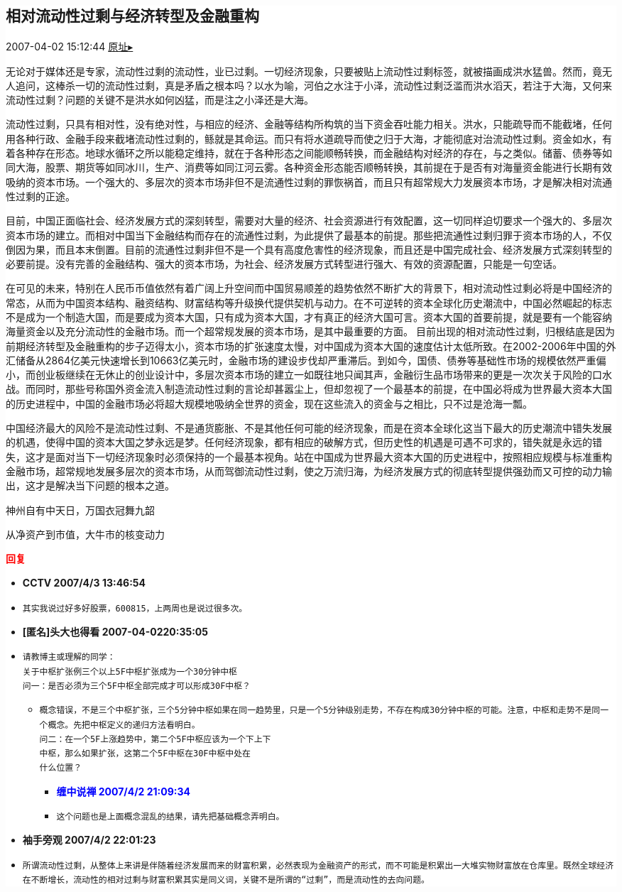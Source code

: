 ## 相对流动性过剩与经济转型及金融重构
2007-04-02 15:12:44
[原址▸](http://www.fxgan.com/chan_time/2007_01_06/521.htm)



 无论对于媒体还是专家，流动性过剩的流动性，业已过剩。一切经济现象，只要被贴上流动性过剩标签，就被描画成洪水猛兽。然而，竟无人追问，这棒杀一切的流动性过剩，真是矛盾之根本吗？以水为喻，河伯之水注于小泽，流动性过剩泛滥而洪水滔天，若注于大海，又何来流动性过剩？问题的关键不是洪水如何凶猛，而是注之小泽还是大海。
 
 流动性过剩，只具有相对性，没有绝对性，与相应的经济、金融等结构所构筑的当下资金吞吐能力相关。洪水，只能疏导而不能截堵，任何用各种行政、金融手段来截堵流动性过剩的，鲧就是其命运。而只有将水道疏导而使之归于大海，才能彻底对治流动性过剩。资金如水，有着各种存在形态。地球水循环之所以能稳定维持，就在于各种形态之间能顺畅转换，而金融结构对经济的存在，与之类似。储蓄、债券等如同大海，股票、期货等如同冰川，生产、消费等如同江河云雾。各种资金形态能否顺畅转换，其前提在于是否有对海量资金能进行长期有效吸纳的资本市场。一个强大的、多层次的资本市场非但不是流通性过剩的罪恢祸首，而且只有超常规大力发展资本市场，才是解决相对流通性过剩的正途。
 
 目前，中国正面临社会、经济发展方式的深刻转型，需要对大量的经济、社会资源进行有效配置，这一切同样迫切要求一个强大的、多层次资本市场的建立。而相对中国当下金融结构而存在的流通性过剩，为此提供了最基本的前提。那些把流通性过剩归罪于资本市场的人，不仅倒因为果，而且本末倒置。目前的流通性过剩非但不是一个具有高度危害性的经济现象，而且还是中国完成社会、经济发展方式深刻转型的必要前提。没有完善的金融结构、强大的资本市场，为社会、经济发展方式转型进行强大、有效的资源配置，只能是一句空话。
 
 在可见的未来，特别在人民币币值依然有着广阔上升空间而中国贸易顺差的趋势依然不断扩大的背景下，相对流动性过剩必将是中国经济的常态，从而为中国资本结构、融资结构、财富结构等升级换代提供契机与动力。在不可逆转的资本全球化历史潮流中，中国必然崛起的标志不是成为一个制造大国，而是要成为资本大国，只有成为资本大国，才有真正的经济大国可言。资本大国的首要前提，就是要有一个能容纳海量资金以及充分流动性的金融市场。而一个超常规发展的资本市场，是其中最重要的方面。
 目前出现的相对流动性过剩，归根结底是因为前期经济转型及金融重构的步子迈得太小，资本市场的扩张速度太慢，对中国成为资本大国的速度估计太低所致。在2002-2006年中国的外汇储备从2864亿美元快速增长到10663亿美元时，金融市场的建设步伐却严重滞后。到如今，国债、债券等基础性市场的规模依然严重偏小，而创业板继续在无休止的创业设计中，多层次资本市场的建立一如既往地只闻其声，金融衍生品市场带来的更是一次次关于风险的口水战。而同时，那些号称国外资金流入制造流动性过剩的言论却甚嚣尘上，但却忽视了一个最基本的前提，在中国必将成为世界最大资本大国的历史进程中，中国的金融市场必将超大规模地吸纳全世界的资金，现在这些流入的资金与之相比，只不过是沧海一瓢。
 
 中国经济最大的风险不是流动性过剩、不是通货膨胀、不是其他任何可能的经济现象，而是在资本全球化这当下最大的历史潮流中错失发展的机遇，使得中国的资本大国之梦永远是梦。任何经济现象，都有相应的破解方式，但历史性的机遇是可遇不可求的，错失就是永远的错失，这才是面对当下一切经济现象时必须保持的一个最基本视角。站在中国成为世界最大资本大国的历史进程中，按照相应规模与标准重构金融市场，超常规地发展多层次的资本市场，从而驾御流动性过剩，使之万流归海，为经济发展方式的彻底转型提供强劲而又可控的动力输出，这才是解决当下问题的根本之道。
 
 
  
   神州自有中天日，万国衣冠舞九韶
  
  
   
  
  
   从净资产到市值，大牛市的核变动力
  
  
 





<font color='red'>**回复**</font>


- **CCTV 2007/4/3 13:46:54**
- ```
  其实我说过好多好股票，600815，上两周也是说过很多次。
  ```
- **[匿名]头大也得看 2007-04-0220:35:05**
- ```
  请教博主或理解的同学：
  关于中枢扩张例三个以上5F中枢扩张成为一个30分钟中枢
  问一：是否必须为三个5F中枢全部完成才可以形成30F中枢？
  ```
   - ```
     概念错误，不是三个中枢扩张，三个5分钟中枢如果在同一趋势里，只是一个5分钟级别走势，不存在构成30分钟中枢的可能。注意，中枢和走势不是同一个概念。先把中枢定义的递归方法看明白。
     问二：在一个5F上涨趋势中，第二个5F中枢应该为一个下上下
     中枢，那么如果扩张，这第二个5F中枢在30F中枢中处在
     什么位置？
     ```
      - **<font color='blue'>缠中说禅 2007/4/2 21:09:34</font>**
      - ```
        这个问题也是上面概念混乱的结果，请先把基础概念弄明白。
        ```
- **袖手旁观 2007/4/2 22:01:23**
- ```
  所谓流动性过剩，从整体上来讲是伴随着经济发展而来的财富积累，必然表现为金融资产的形式，而不可能是积累出一大堆实物财富放在仓库里。既然全球经济在不断增长，流动性的相对过剩与财富积累其实是同义词，关键不是所谓的“过剩”，而是流动性的去向问题。